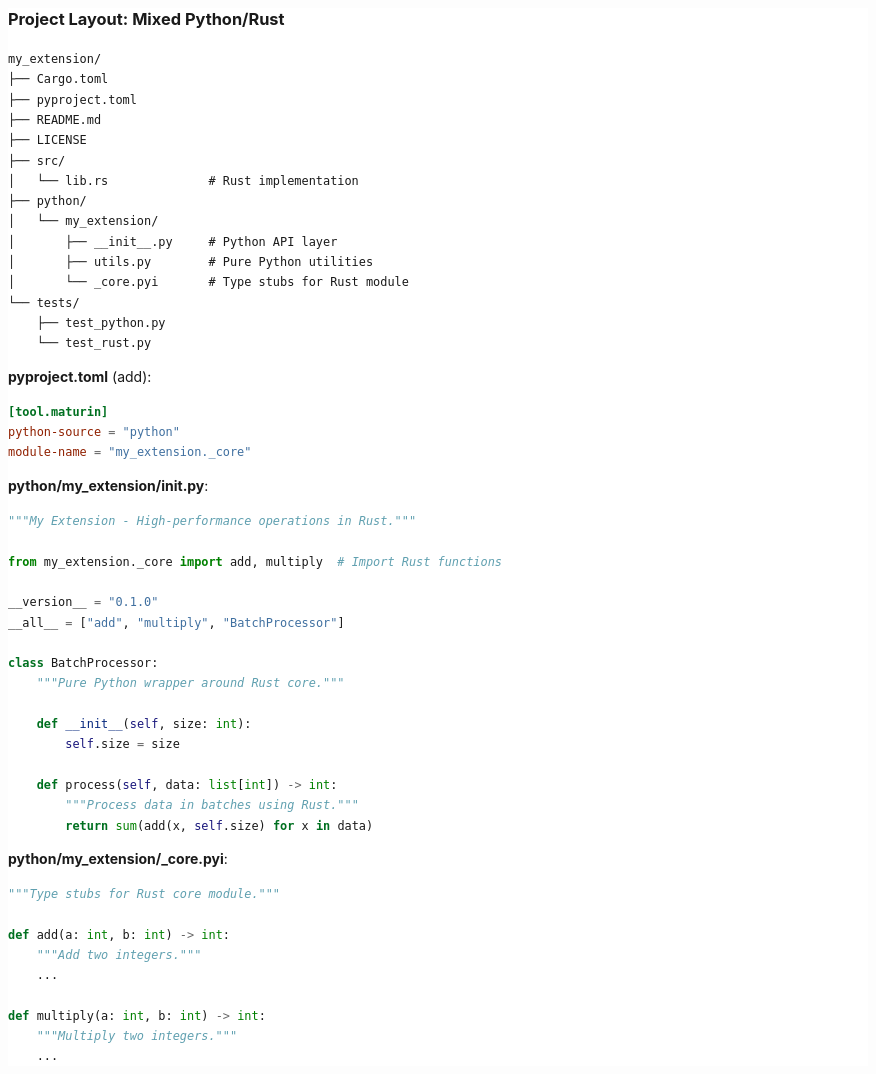 ### Project Layout: Mixed Python/Rust

```
my_extension/
├── Cargo.toml
├── pyproject.toml
├── README.md
├── LICENSE
├── src/
│   └── lib.rs              # Rust implementation
├── python/
│   └── my_extension/
│       ├── __init__.py     # Python API layer
│       ├── utils.py        # Pure Python utilities
│       └── _core.pyi       # Type stubs for Rust module
└── tests/
    ├── test_python.py
    └── test_rust.py
```

**pyproject.toml** (add):
```toml
[tool.maturin]
python-source = "python"
module-name = "my_extension._core"
```

**python/my_extension/__init__.py**:
```python
"""My Extension - High-performance operations in Rust."""

from my_extension._core import add, multiply  # Import Rust functions

__version__ = "0.1.0"
__all__ = ["add", "multiply", "BatchProcessor"]

class BatchProcessor:
    """Pure Python wrapper around Rust core."""

    def __init__(self, size: int):
        self.size = size

    def process(self, data: list[int]) -> int:
        """Process data in batches using Rust."""
        return sum(add(x, self.size) for x in data)
```

**python/my_extension/_core.pyi**:
```python
"""Type stubs for Rust core module."""

def add(a: int, b: int) -> int:
    """Add two integers."""
    ...

def multiply(a: int, b: int) -> int:
    """Multiply two integers."""
    ...
```


[Unreleased]: https://github.com/user/repo/compare/v0.1.0...HEAD
[0.1.0]: https://github.com/user/repo/releases/tag/v0.1.0